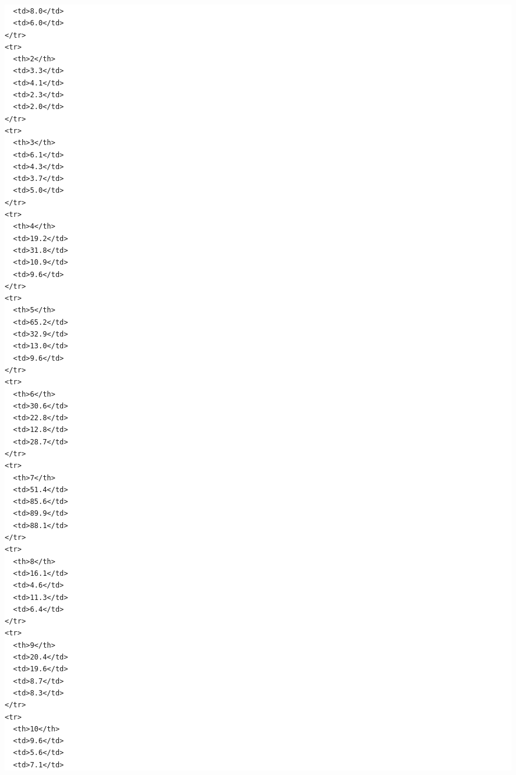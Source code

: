       <td>8.0</td>
      <td>6.0</td>
    </tr>
    <tr>
      <th>2</th>
      <td>3.3</td>
      <td>4.1</td>
      <td>2.3</td>
      <td>2.0</td>
    </tr>
    <tr>
      <th>3</th>
      <td>6.1</td>
      <td>4.3</td>
      <td>3.7</td>
      <td>5.0</td>
    </tr>
    <tr>
      <th>4</th>
      <td>19.2</td>
      <td>31.8</td>
      <td>10.9</td>
      <td>9.6</td>
    </tr>
    <tr>
      <th>5</th>
      <td>65.2</td>
      <td>32.9</td>
      <td>13.0</td>
      <td>9.6</td>
    </tr>
    <tr>
      <th>6</th>
      <td>30.6</td>
      <td>22.8</td>
      <td>12.8</td>
      <td>28.7</td>
    </tr>
    <tr>
      <th>7</th>
      <td>51.4</td>
      <td>85.6</td>
      <td>89.9</td>
      <td>88.1</td>
    </tr>
    <tr>
      <th>8</th>
      <td>16.1</td>
      <td>4.6</td>
      <td>11.3</td>
      <td>6.4</td>
    </tr>
    <tr>
      <th>9</th>
      <td>20.4</td>
      <td>19.6</td>
      <td>8.7</td>
      <td>8.3</td>
    </tr>
    <tr>
      <th>10</th>
      <td>9.6</td>
      <td>5.6</td>
      <td>7.1</td>